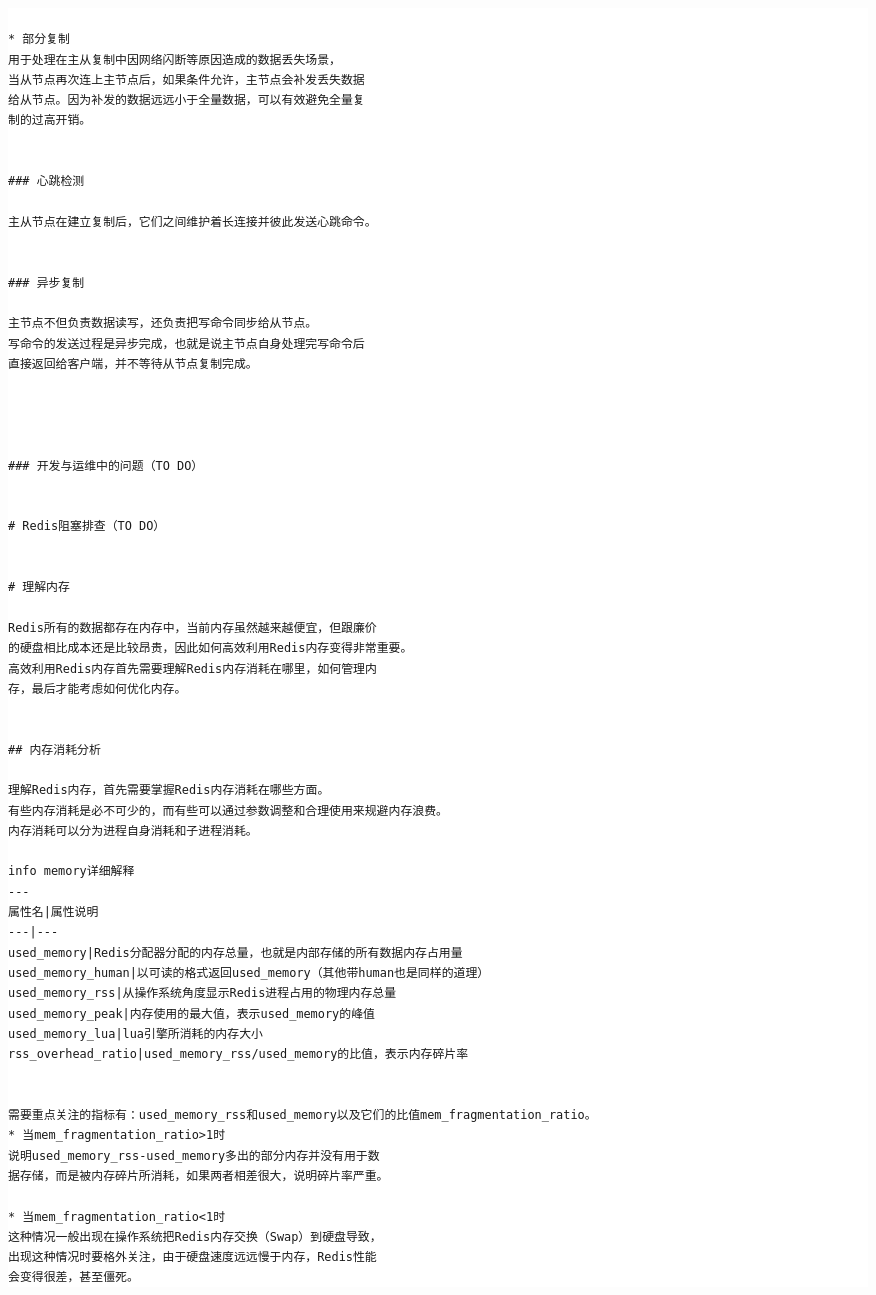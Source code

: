 ```

* 部分复制
用于处理在主从复制中因网络闪断等原因造成的数据丢失场景，
当从节点再次连上主节点后，如果条件允许，主节点会补发丢失数据
给从节点。因为补发的数据远远小于全量数据，可以有效避免全量复
制的过高开销。


### 心跳检测

主从节点在建立复制后，它们之间维护着长连接并彼此发送心跳命令。


### 异步复制

主节点不但负责数据读写，还负责把写命令同步给从节点。
写命令的发送过程是异步完成，也就是说主节点自身处理完写命令后
直接返回给客户端，并不等待从节点复制完成。




### 开发与运维中的问题（TO DO）


# Redis阻塞排查（TO DO）


# 理解内存

Redis所有的数据都存在内存中，当前内存虽然越来越便宜，但跟廉价
的硬盘相比成本还是比较昂贵，因此如何高效利用Redis内存变得非常重要。
高效利用Redis内存首先需要理解Redis内存消耗在哪里，如何管理内
存，最后才能考虑如何优化内存。


## 内存消耗分析

理解Redis内存，首先需要掌握Redis内存消耗在哪些方面。
有些内存消耗是必不可少的，而有些可以通过参数调整和合理使用来规避内存浪费。
内存消耗可以分为进程自身消耗和子进程消耗。

info memory详细解释
---
属性名|属性说明
---|---
used_memory|Redis分配器分配的内存总量，也就是内部存储的所有数据内存占用量
used_memory_human|以可读的格式返回used_memory（其他带human也是同样的道理）
used_memory_rss|从操作系统角度显示Redis进程占用的物理内存总量
used_memory_peak|内存使用的最大值，表示used_memory的峰值
used_memory_lua|lua引擎所消耗的内存大小
rss_overhead_ratio|used_memory_rss/used_memory的比值，表示内存碎片率


需要重点关注的指标有：used_memory_rss和used_memory以及它们的比值mem_fragmentation_ratio。
* 当mem_fragmentation_ratio>1时
说明used_memory_rss-used_memory多出的部分内存并没有用于数
据存储，而是被内存碎片所消耗，如果两者相差很大，说明碎片率严重。

* 当mem_fragmentation_ratio<1时
这种情况一般出现在操作系统把Redis内存交换（Swap）到硬盘导致，
出现这种情况时要格外关注，由于硬盘速度远远慢于内存，Redis性能
会变得很差，甚至僵死。
```